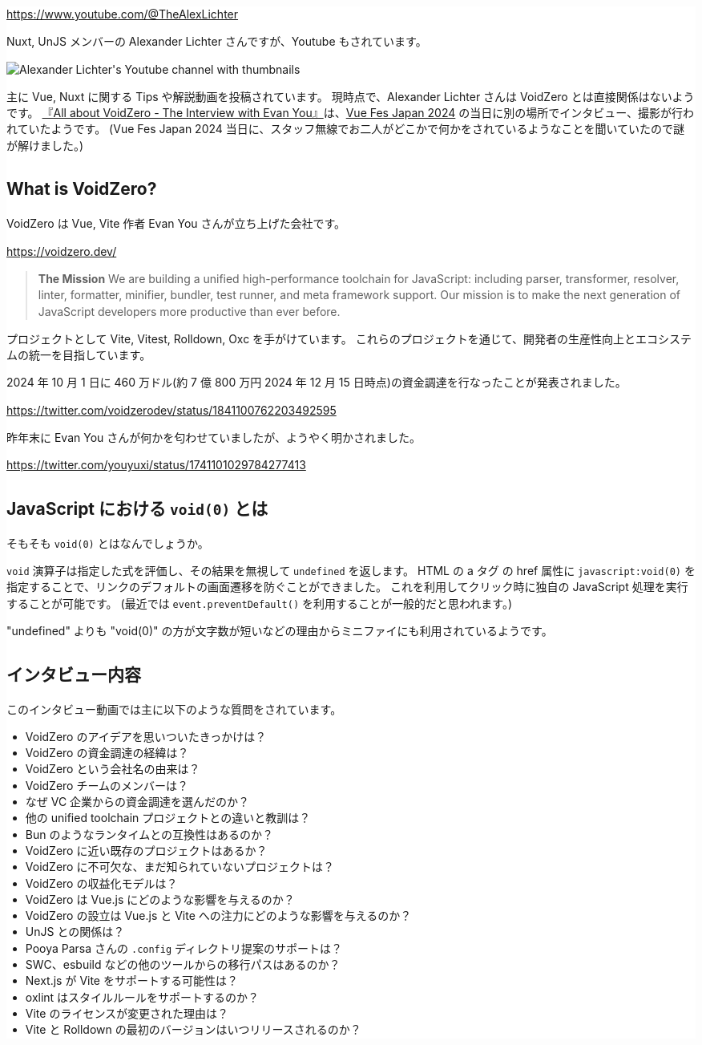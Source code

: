 https://www.youtube.com/@TheAlexLichter

Nuxt, UnJS メンバーの Alexander Lichter さんですが、Youtube もされています。

![Alexander Lichter's Youtube channel with thumbnails](/images/alexander_interview_about_voidzero_with_evan/alex-youtube.png)

主に Vue, Nuxt に関する Tips や解説動画を投稿されています。
現時点で、Alexander Lichter さんは VoidZero とは直接関係はないようです。
[『All about VoidZero - The Interview with Evan You』](https://youtu.be/33ex2A04b7g?si=ERcpbXL6chiqzXYk)は、[Vue Fes Japan 2024](https://vuefes.jp/2024/) の当日に別の場所でインタビュー、撮影が行われていたようです。
(Vue Fes Japan 2024 当日に、スタッフ無線でお二人がどこかで何かをされているようなことを聞いていたので謎が解けました。)

## What is VoidZero?

VoidZero は Vue, Vite 作者 Evan You さんが立ち上げた会社です。

https://voidzero.dev/

> **The Mission**
> We are building a unified high-performance toolchain for JavaScript: including parser, transformer, resolver, linter, formatter, minifier, bundler, test runner, and meta framework support. Our mission is to make the next generation of JavaScript developers more productive than ever before.

プロジェクトとして Vite, Vitest, Rolldown, Oxc を手がけています。
これらのプロジェクトを通じて、開発者の生産性向上とエコシステムの統一を目指しています。

2024 年 10 月 1 日に 460 万ドル(約 7 億 800 万円 2024 年 12 月 15 日時点)の資金調達を行なったことが発表されました。

https://twitter.com/voidzerodev/status/1841100762203492595

昨年末に Evan You さんが何かを匂わせていましたが、ようやく明かされました。

https://twitter.com/youyuxi/status/1741101029784277413

## JavaScript における `void(0)` とは

そもそも `void(0)` とはなんでしょうか。

`void` 演算子は指定した式を評価し、その結果を無視して `undefined` を返します。
HTML の a タグ の href 属性に `javascript:void(0)` を指定することで、リンクのデフォルトの画面遷移を防ぐことができました。
これを利用してクリック時に独自の JavaScript 処理を実行することが可能です。
(最近では `event.preventDefault()` を利用することが一般的だと思われます。)

"undefined" よりも "void(0)" の方が文字数が短いなどの理由からミニファイにも利用されているようです。

## インタビュー内容

このインタビュー動画では主に以下のような質問をされています。

- VoidZero のアイデアを思いついたきっかけは？
- VoidZero の資金調達の経緯は？
- VoidZero という会社名の由来は？
- VoidZero チームのメンバーは？
- なぜ VC 企業からの資金調達を選んだのか？
- 他の unified toolchain プロジェクトとの違いと教訓は？
- Bun のようなランタイムとの互換性はあるのか？
- VoidZero に近い既存のプロジェクトはあるか？
- VoidZero に不可欠な、まだ知られていないプロジェクトは？
- VoidZero の収益化モデルは？
- VoidZero は Vue.js にどのような影響を与えるのか？
- VoidZero の設立は Vue.js と Vite への注力にどのような影響を与えるのか？
- UnJS との関係は？
- Pooya Parsa さんの `.config` ディレクトリ提案のサポートは？
- SWC、esbuild などの他のツールからの移行パスはあるのか？
- Next.js が Vite をサポートする可能性は？
- oxlint はスタイルルールをサポートするのか？
- Vite のライセンスが変更された理由は？
- Vite と Rolldown の最初のバージョンはいつリリースされるのか？